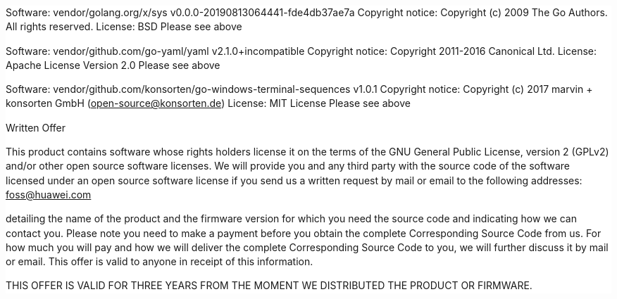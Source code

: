 Software: vendor/golang.org/x/sys v0.0.0-20190813064441-fde4db37ae7a
Copyright notice:
Copyright (c) 2009 The Go Authors. All rights reserved.
License: BSD
Please see above

Software: vendor/github.com/go-yaml/yaml v2.1.0+incompatible
Copyright notice:
Copyright 2011-2016 Canonical Ltd.
License: Apache License Version 2.0
Please see above

Software: vendor/github.com/konsorten/go-windows-terminal-sequences v1.0.1
Copyright notice:
Copyright (c) 2017 marvin + konsorten GmbH (open-source@konsorten.de)
License: MIT License
Please see above

Written Offer

This product contains software whose rights holders license it on the terms of the GNU General Public License, version 2 (GPLv2) and/or other open source software licenses. We will provide you and any third party with the source code of the software licensed under an open source software license if you send us a written request by mail or email to the following addresses: 
foss@huawei.com

detailing the name of the product and the firmware version for which you need the source code and indicating how we can contact you.
Please note you need to make a payment before you obtain the complete Corresponding Source Code from us. For how much you will pay and how we will deliver the complete Corresponding Source Code to you, we will further discuss it by mail or email.
This offer is valid to anyone in receipt of this information.

THIS OFFER IS VALID FOR THREE YEARS FROM THE MOMENT WE DISTRIBUTED THE PRODUCT OR FIRMWARE.
